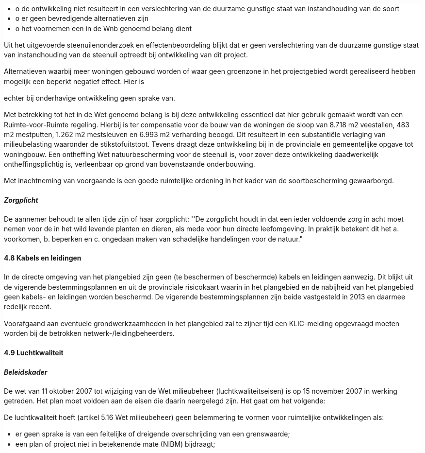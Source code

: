 - o de ontwikkeling niet resulteert in een verslechtering van de duurzame gunstige staat van instandhouding van de soort
- o er geen bevredigende alternatieven zijn
- o het voornemen een in de Wnb genoemd belang dient

Uit het uitgevoerde steenuilenonderzoek en effectenbeoordeling blijkt dat er geen verslechtering van de duurzame gunstige staat van instandhouding van de steenuil optreedt bij ontwikkeling van dit project.

Alternatieven waarbij meer woningen gebouwd worden of waar geen groenzone in het projectgebied wordt gerealiseerd hebben mogelijk een beperkt negatief effect. Hier is

echter bij onderhavige ontwikkeling geen sprake van.

Met betrekking tot het in de Wet genoemd belang is bij deze ontwikkeling essentieel dat hier gebruik gemaakt wordt van een Ruimte-voor-Ruimte regeling. Hierbij is ter compensatie voor de bouw van de woningen de sloop van 8.718 m2 veestallen, 483 m2 mestputten, 1.262 m2 mestsleuven en 6.993 m2 verharding beoogd. Dit resulteert in een substantiële verlaging van milieubelasting waaronder de stikstofuitstoot. Tevens draagt deze ontwikkeling bij in de provinciale en gemeentelijke opgave tot woningbouw. Een ontheffing Wet natuurbescherming voor de steenuil is, voor zover deze ontwikkeling daadwerkelijk ontheffingsplichtig is, verleenbaar op grond van bovenstaande onderbouwing.

Met inachtneming van voorgaande is een goede ruimtelijke ordening in het kader van de soortbescherming gewaarborgd.

#### *Zorgplicht*

De aannemer behoudt te allen tijde zijn of haar zorgplicht: ''De zorgplicht houdt in dat een ieder voldoende zorg in acht moet nemen voor de in het wild levende planten en dieren, als mede voor hun directe leefomgeving. In praktijk betekent dit het a. voorkomen, b. beperken en c. ongedaan maken van schadelijke handelingen voor de natuur."

#### <span id="page-32-0"></span>**4.8 Kabels en leidingen**

In de directe omgeving van het plangebied zijn geen (te beschermen of beschermde) kabels en leidingen aanwezig. Dit blijkt uit de vigerende bestemmingsplannen en uit de provinciale risicokaart waarin in het plangebied en de nabijheid van het plangebied geen kabels- en leidingen worden beschermd. De vigerende bestemmingsplannen zijn beide vastgesteld in 2013 en daarmee redelijk recent.

Voorafgaand aan eventuele grondwerkzaamheden in het plangebied zal te zijner tijd een KLIC-melding opgevraagd moeten worden bij de betrokken netwerk-/leidingbeheerders.

#### <span id="page-32-1"></span>**4.9 Luchtkwaliteit**

#### *Beleidskader*

De wet van 11 oktober 2007 tot wijziging van de Wet milieubeheer (luchtkwaliteitseisen) is op 15 november 2007 in werking getreden. Het plan moet voldoen aan de eisen die daarin neergelegd zijn. Het gaat om het volgende:

De luchtkwaliteit hoeft (artikel 5.16 Wet milieubeheer) geen belemmering te vormen voor ruimtelijke ontwikkelingen als:

- er geen sprake is van een feitelijke of dreigende overschrijding van een grenswaarde;
- een plan of project niet in betekenende mate (NIBM) bijdraagt;

